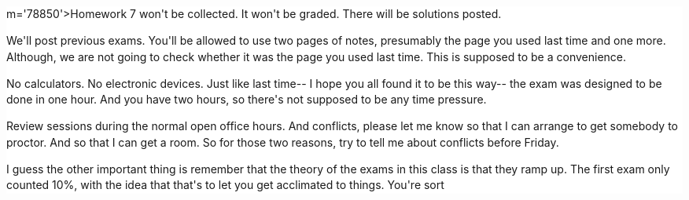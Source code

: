   m='78850'>Homework</span> <span m='79180'>7</span> <span m='79510'>won't</span>
  <span m='79870'>be</span> <span m='79990'>collected.</span> <span m='80500'>It</span>
  <span m='80590'>won't</span> <span m='80860'>be</span> <span m='81040'>graded.</span>
  <span m='81520'>There</span> <span m='81700'>will</span> <span m='82000'>be</span>
  <span m='82150'>solutions</span> <span m='82660'>posted.</span> </p><p><span m='84700'>We'll</span>
  <span m='84910'>post</span> <span m='85240'>previous</span> <span m='85720'>exams.</span>
  <span m='87560'>You'll</span> <span m='87640'>be</span> <span m='87850'>allowed</span>
  <span m='88180'>to</span> <span m='88330'>use</span> <span m='89050'>two</span>
  <span m='89260'>pages</span> <span m='89680'>of</span> <span m='89800'>notes,</span>
  <span m='90160'>presumably</span> <span m='90790'>the</span> <span m='90880'>page</span>
  <span m='91210'>you</span> <span m='91330'>used</span> <span m='91600'>last</span>
  <span m='91900'>time</span> <span m='92290'>and</span> <span m='92530'>one</span>
  <span m='92800'>more.</span> <span m='93640'>Although,</span> <span m='94270'>we</span>
  <span m='94450'>are</span> <span m='94540'>not</span> <span m='94750'>going</span>
  <span m='94990'>to</span> <span m='95080'>check</span> <span m='95380'>whether</span>
  <span m='95680'>it</span> <span m='95740'>was</span> <span m='95920'>the</span>
  <span m='96010'>page</span> <span m='96280'>you</span> <span m='96400'>used</span>
  <span m='96640'>last</span> <span m='96910'>time.</span> <span m='97250'>This</span>
  <span m='97380'>is</span> <span m='97440'>supposed</span> <span m='97900'>to</span>
  <span m='97990'>be</span> <span m='98140'>a</span> <span m='98200'>convenience.</span>
  </p><p><span m='101030'>No</span> <span m='101650'>calculators.</span> <span m='102250'>No</span>
  <span m='102400'>electronic</span> <span m='102820'>devices.</span> <span m='104470'>Just</span>
  <span m='104710'>like</span> <span m='104860'>last</span> <span m='105100'>time--</span>
  <span m='105610'>I</span> <span m='105730'>hope</span> <span m='105910'>you</span>
  <span m='106000'>all</span> <span m='106090'>found</span> <span m='106360'>it</span>
  <span m='106420'>to</span> <span m='106510'>be</span> <span m='106630'>this</span>
  <span m='106810'>way--</span> <span m='107440'>the</span> <span m='107590'>exam</span>
  <span m='107920'>was</span> <span m='108100'>designed</span> <span m='108550'>to</span>
  <span m='108670'>be</span> <span m='108760'>done</span> <span m='108970'>in</span>
  <span m='109090'>one</span> <span m='109270'>hour.</span> <span m='109540'>And</span>
  <span m='109660'>you</span> <span m='109720'>have</span> <span m='109810'>two</span>
  <span m='110020'>hours,</span> <span m='110290'>so</span> <span m='110620'>there's</span>
  <span m='110980'>not</span> <span m='111220'>supposed</span> <span m='111550'>to</span>
  <span m='111610'>be</span> <span m='111730'>any</span> <span m='111930'>time</span>
  <span m='112180'>pressure.</span> </p><p><span m='114760'>Review</span> <span m='115030'>sessions</span>
  <span m='115480'>during</span> <span m='115840'>the</span> <span m='115960'>normal</span>
  <span m='116950'>open</span> <span m='117250'>office</span> <span m='117580'>hours.</span>
  <span m='117970'>And</span> <span m='118150'>conflicts,</span> <span m='118690'>please</span>
  <span m='118960'>let</span> <span m='119080'>me</span> <span m='119200'>know</span>
  <span m='119440'>so</span> <span m='119620'>that</span> <span m='119700'>I</span>
  <span m='119770'>can</span> <span m='120160'>arrange</span> <span m='120610'>to</span>
  <span m='120730'>get</span> <span m='121030'>somebody</span> <span m='121480'>to</span>
  <span m='121600'>proctor.</span> <span m='123440'>And</span> <span m='123610'>so</span>
  <span m='123820'>that</span> <span m='123970'>I</span> <span m='124060'>can</span>
  <span m='124210'>get</span> <span m='124390'>a</span> <span m='124450'>room.</span>
  <span m='125340'>So</span> <span m='125590'>for</span> <span m='125710'>those</span>
  <span m='125950'>two</span> <span m='126100'>reasons,</span> <span m='126490'>try</span>
  <span m='127450'>to</span> <span m='127540'>tell</span> <span m='127690'>me</span>
  <span m='127780'>about</span> <span m='127930'>conflicts</span> <span m='128380'>before</span>
  <span m='129100'>Friday.</span> </p><p><span m='131980'>I</span> <span m='132070'>guess</span>
  <span m='132280'>the</span> <span m='132370'>other</span> <span m='132550'>important</span>
  <span m='132880'>thing</span> <span m='133090'>is</span> <span m='133240'>remember</span>
  <span m='133660'>that</span> <span m='133930'>the</span> <span m='134050'>theory</span>
  <span m='134590'>of</span> <span m='134710'>the</span> <span m='134830'>exams</span>
  <span m='135280'>in</span> <span m='135370'>this</span> <span m='135490'>class</span>
  <span m='135850'>is</span> <span m='136000'>that</span> <span m='136120'>they</span>
  <span m='136240'>ramp</span> <span m='136570'>up.</span> <span m='137590'>The</span>
  <span m='137680'>first</span> <span m='137980'>exam</span> <span m='138340'>only</span>
  <span m='138550'>counted</span> <span m='138820'>10%,</span> <span m='139480'>with</span>
  <span m='139630'>the</span> <span m='139720'>idea</span> <span m='140050'>that that's</span>
  <span m='140440'>to</span> <span m='140560'>let</span> <span m='140770'>you</span>
  <span m='140920'>get</span> <span m='141160'>acclimated</span> <span m='141820'>to</span>
  <span m='141940'>things.</span> <span m='142210'>You're</span> <span m='142300'>sort</span>